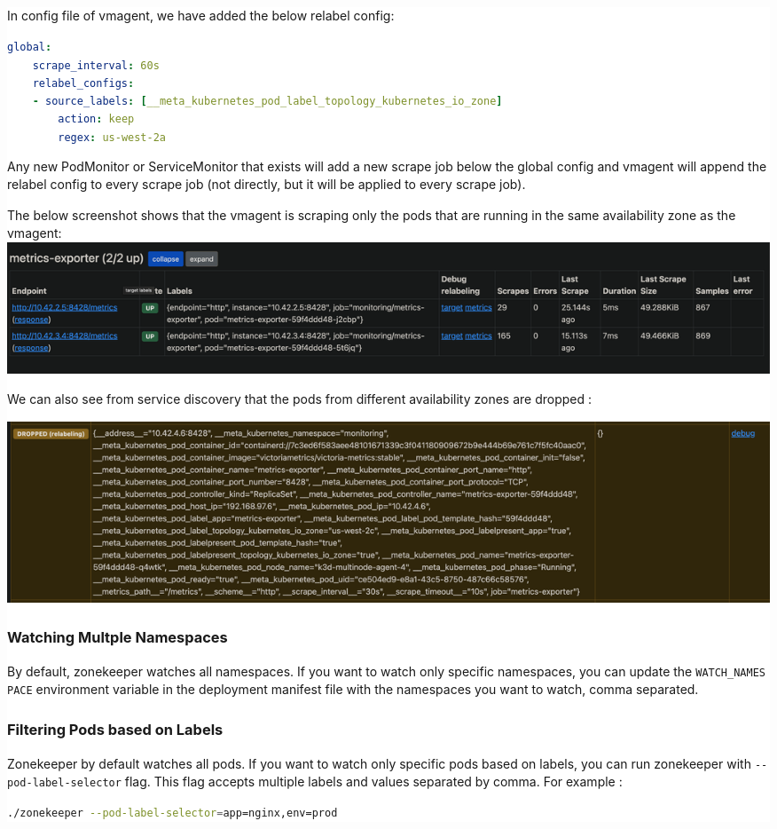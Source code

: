 In config file of vmagent, we have added the below relabel config:
```yaml
global:
    scrape_interval: 60s
    relabel_configs:
    - source_labels: [__meta_kubernetes_pod_label_topology_kubernetes_io_zone]
        action: keep
        regex: us-west-2a
```

Any new PodMonitor or ServiceMonitor that exists will add a new scrape job below the global config and vmagent will append the relabel config to every scrape job (not directly, but it will be applied to every scrape job).

The below screenshot shows that the vmagent is scraping only the pods that are running in the same availability zone as the vmagent:
![alt text](/vmagent-scrape-targets.png)

We can also see from service discovery that the pods from different availability zones are dropped : 

![alt text](/vmagent-relabel-target-drop.png)

### Watching Multple Namespaces
By default, zonekeeper watches all namespaces. If you want to watch only specific namespaces, you can update the `WATCH_NAMESPACE` environment variable in the deployment manifest file with the namespaces you want to watch, comma separated.

### Filtering Pods based on Labels
Zonekeeper by default watches all pods. If you want to watch only specific pods based on labels, you can run zonekeeper with `--pod-label-selector` flag. This flag accepts multiple labels and values separated by comma. For example : 
```bash
./zonekeeper --pod-label-selector=app=nginx,env=prod
```
